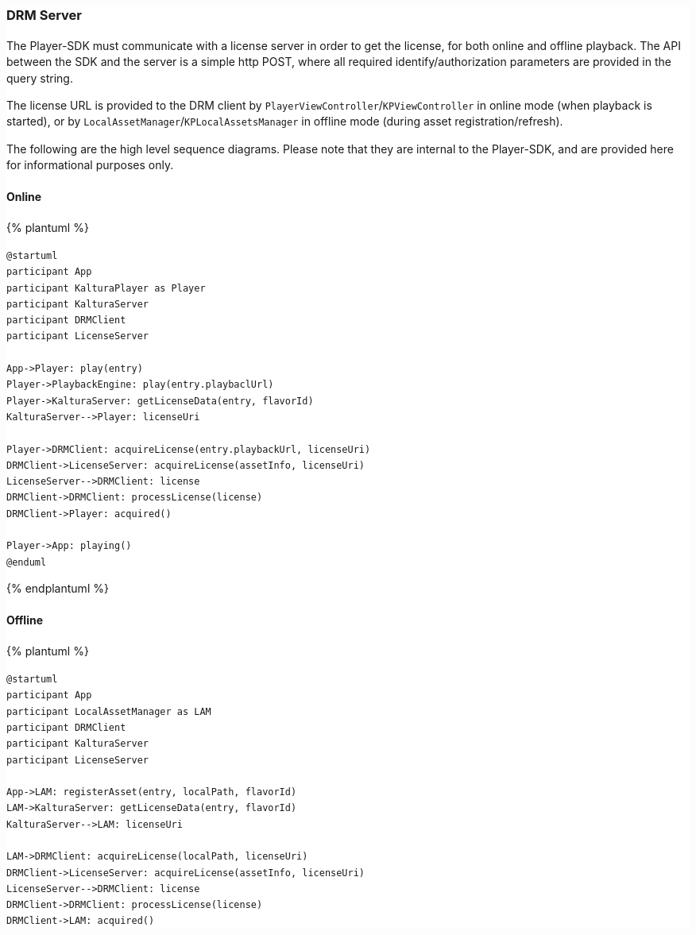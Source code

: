 ### DRM Server  

The Player-SDK must communicate with a license server in order to get the license, for both online and offline playback. The API between the SDK and the server is a simple http POST, where all required identify/authorization parameters are provided in the query string.

The license URL is provided to the DRM client by `PlayerViewController`/`KPViewController` in online mode (when playback is started), or by `LocalAssetManager`/`KPLocalAssetsManager` in offline mode (during asset registration/refresh).

The following are the high level sequence diagrams. Please note that they are internal to the Player-SDK, and are provided here for informational purposes only.

#### Online  

{% plantuml %}

    @startuml
    participant App
    participant KalturaPlayer as Player
    participant KalturaServer
    participant DRMClient
    participant LicenseServer

    App->Player: play(entry)
    Player->PlaybackEngine: play(entry.playbaclUrl)
    Player->KalturaServer: getLicenseData(entry, flavorId)
    KalturaServer-->Player: licenseUri

    Player->DRMClient: acquireLicense(entry.playbackUrl, licenseUri)
    DRMClient->LicenseServer: acquireLicense(assetInfo, licenseUri)
    LicenseServer-->DRMClient: license
    DRMClient->DRMClient: processLicense(license)
    DRMClient->Player: acquired()

    Player->App: playing()
    @enduml

{% endplantuml %}

#### Offline  

{% plantuml %}

    @startuml
    participant App
    participant LocalAssetManager as LAM
    participant DRMClient
    participant KalturaServer
    participant LicenseServer

    App->LAM: registerAsset(entry, localPath, flavorId)
    LAM->KalturaServer: getLicenseData(entry, flavorId)
    KalturaServer-->LAM: licenseUri

    LAM->DRMClient: acquireLicense(localPath, licenseUri)
    DRMClient->LicenseServer: acquireLicense(assetInfo, licenseUri)
    LicenseServer-->DRMClient: license
    DRMClient->DRMClient: processLicense(license)
    DRMClient->LAM: acquired()
